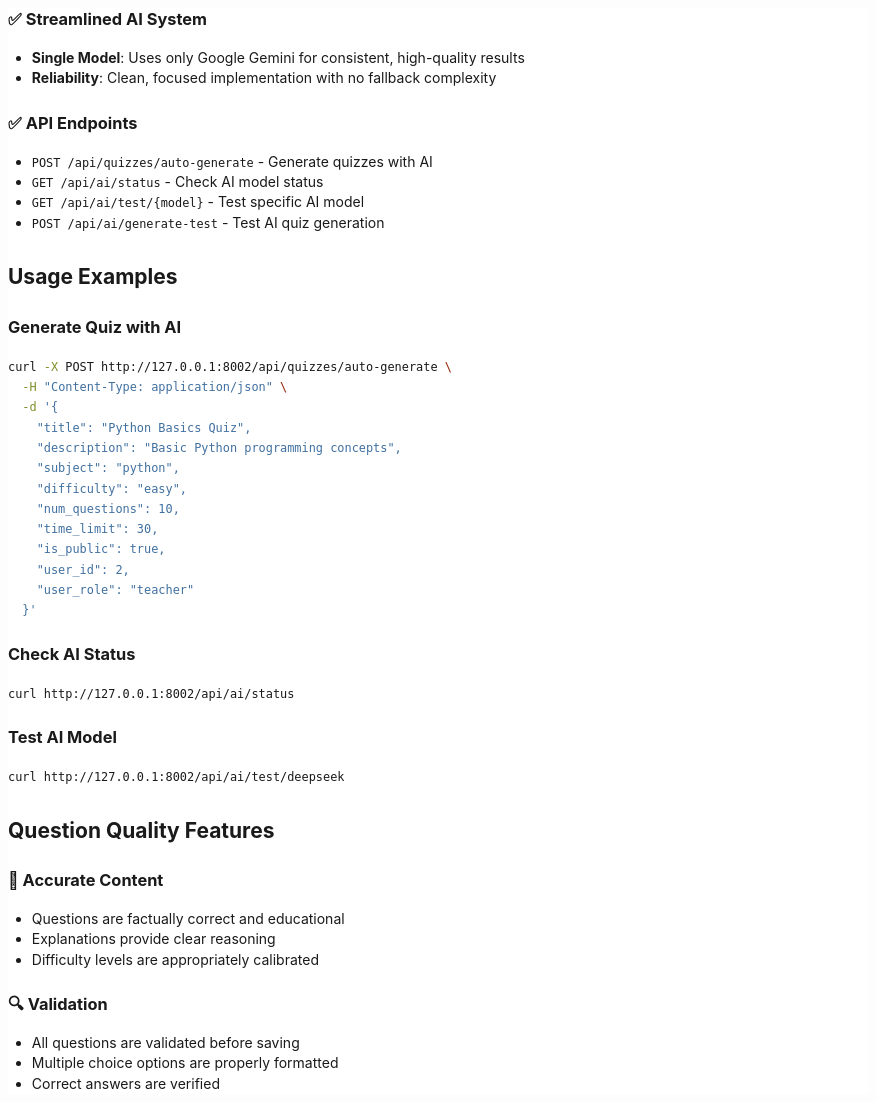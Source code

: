 ### ✅ Streamlined AI System
- **Single Model**: Uses only Google Gemini for consistent, high-quality results
- **Reliability**: Clean, focused implementation with no fallback complexity

### ✅ API Endpoints
- `POST /api/quizzes/auto-generate` - Generate quizzes with AI
- `GET /api/ai/status` - Check AI model status
- `GET /api/ai/test/{model}` - Test specific AI model
- `POST /api/ai/generate-test` - Test AI quiz generation

## Usage Examples

### Generate Quiz with AI
```bash
curl -X POST http://127.0.0.1:8002/api/quizzes/auto-generate \
  -H "Content-Type: application/json" \
  -d '{
    "title": "Python Basics Quiz",
    "description": "Basic Python programming concepts",
    "subject": "python",
    "difficulty": "easy",
    "num_questions": 10,
    "time_limit": 30,
    "is_public": true,
    "user_id": 2,
    "user_role": "teacher"
  }'
```

### Check AI Status
```bash
curl http://127.0.0.1:8002/api/ai/status
```

### Test AI Model
```bash
curl http://127.0.0.1:8002/api/ai/test/deepseek
```

## Question Quality Features

### 🎯 Accurate Content
- Questions are factually correct and educational
- Explanations provide clear reasoning
- Difficulty levels are appropriately calibrated

### 🔍 Validation
- All questions are validated before saving
- Multiple choice options are properly formatted
- Correct answers are verified
